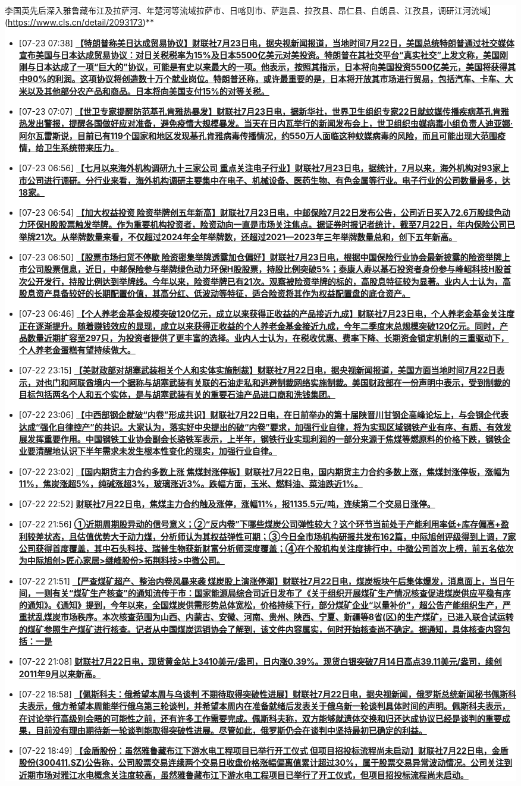 李国英先后深入雅鲁藏布江及拉萨河、年楚河等流域拉萨市、日喀则市、萨迦县、拉孜县、昂仁县、白朗县、江孜县，调研江河流域](https://www.cls.cn/detail/2093173)**

  - [07-23 07:38] **[【特朗普称美日达成贸易协议】财联社7月23日电，据央视新闻报道，当地时间7月22日，美国总统特朗普通过社交媒体宣布美国与日本达成贸易协议：对日关税税率为15%及日本5500亿美元对美投资。特朗普在其社交平台“真实社交”上发文称，美国刚刚与日本达成了一项“巨大的”协议，可能是有史以来最大的一项。他表示，按照其指示，日本将向美国投资5500亿美元，美国将获得其中90%的利润。这项协议将创造数十万个就业岗位。特朗普还称，或许最重要的是，日本将开放其市场进行贸易，包括汽车、卡车、大米以及其他部分农产品和商品。日本将向美国支付15%的对等关税。](https://www.cls.cn/detail/2093164)**

  - [07-23 07:07] **[【世卫专家提醒防范基孔肯雅热暴发】财联社7月23日电，据新华社，世界卫生组织专家22日就蚊媒传播疾病基孔肯雅热发出警报，提醒各国做好应对准备，避免疫情大规模暴发。当天在日内瓦举行的新闻发布会上，世卫组织虫媒病毒小组负责人迪亚娜·阿尔瓦雷斯说，目前已有119个国家和地区发现基孔肯雅病毒传播情况，约550万人面临这种蚊媒病毒的风险，而且可能出现大范围疫情，给卫生系统带来压力。](https://www.cls.cn/detail/2093144)**

  - [07-23 06:56] **[【七月以来海外机构调研九十三家公司 重点关注电子行业】财联社7月23日电，据统计，7月以来，海外机构对93家上市公司进行调研。分行业来看，海外机构调研主要集中在电子、机械设备、医药生物、有色金属等行业。电子行业的公司数量最多，达18家。](https://www.cls.cn/detail/2093138)**

  - [07-23 06:54] **[【加大权益投资 险资举牌创五年新高】财联社7月23日电，中邮保险7月22日发布公告，公司近日买入72.6万股绿色动力环保H股股票触发举牌。作为重要机构投资者，险资动向一直是市场关注焦点。据证券时报记者统计，截至7月22日，年内保险公司已举牌21次。从举牌数量来看，不仅超过2024年全年举牌数，还超过2021—2023年三年举牌数量总和，创下五年新高。](https://www.cls.cn/detail/2093136)**

  - [07-23 06:50] **[【股票市场扫货不停歇 险资密集举牌透露加仓偏好】财联社7月23日电，根据中国保险行业协会最新披露的险资举牌上市公司股票信息，近日，中邮保险参与举牌绿色动力环保H股股票，持股比例突破5%；泰康人寿以基石投资者身份参与峰岹科技H股首次公开发行，持股比例达到举牌线。今年以来，险资举牌已有21次。观察被险资举牌的标的，高股息特征较为显著。业内人士认为，高股息资产具备较好的长期配置价值，其高分红、低波动等特征，适合险资将其作为权益配置盘的底仓资产。](https://www.cls.cn/detail/2093131)**

  - [07-23 06:46] **[【个人养老金基金规模突破120亿元，成立以来获得正收益的产品接近九成】财联社7月23日电，个人养老金基金关注度正在逐渐提升。随着赚钱效应的显现，成立以来获得正收益的个人养老金基金接近九成，今年二季度末总规模突破120亿元。同时，产品数量近期扩容至297只，为投资者提供了更丰富的选择。业内人士认为，在税收优惠、费率下降、长期资金锁定机制的三重驱动下，个人养老金蛋糕有望持续做大。](https://www.cls.cn/detail/2093126)**

  - [07-22 23:15] **[【美财政部对胡塞武装相关个人和实体实施制裁】财联社7月22日电，据央视新闻报道，美国方面当地时间7月22日表示，对也门和阿联酋境内一个据称与胡塞武装有关联的石油走私和逃避制裁网络实施制裁。美国财政部在一份声明中表示，受到制裁的目标包括两名个人和五个实体，是与胡塞武装有关的重要石油产品进口商和洗钱集团。](https://www.cls.cn/detail/2093042)**

  - [07-22 23:06] **[【中西部钢企就破“内卷”形成共识】财联社7月22日电，在日前举办的第十届陕晋川甘钢企高峰论坛上，与会钢企代表达成“强化自律控产”的共识。大家认为，落实好中央提出的破“内卷”要求，加强行业自律，将为实现区域钢铁产业有序、有质、有效发展发挥重要作用。中国钢铁工业协会副会长骆铁军表示，上半年，钢铁行业实现利润的一部分来源于焦煤等燃原料的价格下跌，钢铁企业要清醒地认识下半年需求未发生根本性变化的现实，加强行业自律。](https://www.cls.cn/detail/2093039)**

  - [07-22 23:02] **[【国内期货主力合约多数上涨 焦煤封涨停板】财联社7月22日电，国内期货主力合约多数上涨，焦煤封涨停板，涨幅为11%，焦炭涨超5%，纯碱涨超3%，玻璃涨近3%。跌幅方面，玉米、燃料油、菜油跌近1%。](https://www.cls.cn/detail/2093037)**

  - [07-22 22:52] **[财联社7月22日电，焦煤主力合约触及涨停，涨幅11%，报1135.5元/吨，连续第二个交易日涨停。](https://www.cls.cn/detail/2093032)**

  - [07-22 21:56] **[①近期周期股异动的信号意义；②“反内卷”下哪些煤炭公司弹性较大？这个环节当前处于产能利用率低+库存偏高+盈利较差状态，且估值优势大于动力煤，分析师认为其权益弹性可期；③今日全市场机构研报共发布162篇，中际旭创评级得到上调，7家公司获得首度覆盖，其中石头科技、瑞普生物获新财富分析师深度覆盖；④在个股机构关注度排行中，中微公司首次上榜，前五名依次为中际旭创>匠心家居>继峰股份>拓荆科技>中微公司。](https://www.cls.cn/detail/2092662)**

  - [07-22 21:51] **[【严查煤矿超产、整治内卷风暴来袭 煤炭股上演涨停潮】财联社7月22日电，煤炭板块午后集体爆发，消息面上，当日午间，一则有关“煤矿生产核查”的通知流传于市：国家能源局综合司近日发布了《关于组织开展煤矿生产情况核查促进煤炭供应平稳有序的通知》。《通知》提到，今年以来，全国煤炭供需形势总体宽松，价格持续下行，部分煤矿企业“以量补价”，超公告产能组织生产，严重扰乱煤炭市场秩序。本次核查范围为山西、内蒙古、安徽、河南、贵州、陕西、宁夏、新疆等8省(区)的生产煤矿，已进入联合试运转的煤矿参照生产煤矿进行核查。记者从中国煤炭运销协会了解到，该文件内容属实，何时开始核查尚不确定。据通知，具体核查内容包括：一是](https://www.cls.cn/detail/2092989)**

  - [07-22 21:08] **[财联社7月22日电，现货黄金站上3410美元/盎司，日内涨0.39%。现货白银突破7月14日高点39.11美元/盎司，续创2011年9月以来新高。](https://www.cls.cn/detail/2092956)**

  - [07-22 18:58] **[【佩斯科夫：俄希望本周与乌谈判 不期待取得突破性进展】财联社7月22日电，据央视新闻，俄罗斯总统新闻秘书佩斯科夫表示，俄方希望本周能举行俄乌第三轮谈判，并希望本周内在准备就绪后发表关于俄乌新一轮谈判具体时间的声明。佩斯科夫表示，在讨论举行高级别会晤的可能性之前，还有许多工作需要完成。佩斯科夫称，双方能够就遗体交换和归还达成协议已经是谈判的重要成果，目前没有理由期待新一轮谈判能取得突破性进展。尽管如此，俄罗斯仍会在谈判中坚持最初已确定的利益。](https://www.cls.cn/detail/2092792)**

  - [07-22 18:49] **[【金盾股份：虽然雅鲁藏布江下游水电工程项目已举行开工仪式 但项目招投标流程尚未启动】财联社7月22日电，金盾股份(300411.SZ)公告称，公司股票交易连续两个交易日收盘价格涨幅偏离值累计超过30%，属于股票交易异常波动情况。公司关注到近期市场对雅江水电概念关注度较高，虽然雅鲁藏布江下游水电工程项目已举行了开工仪式，但项目招投标流程尚未启动。](https://www.cls.cn/detail/2092781)**
